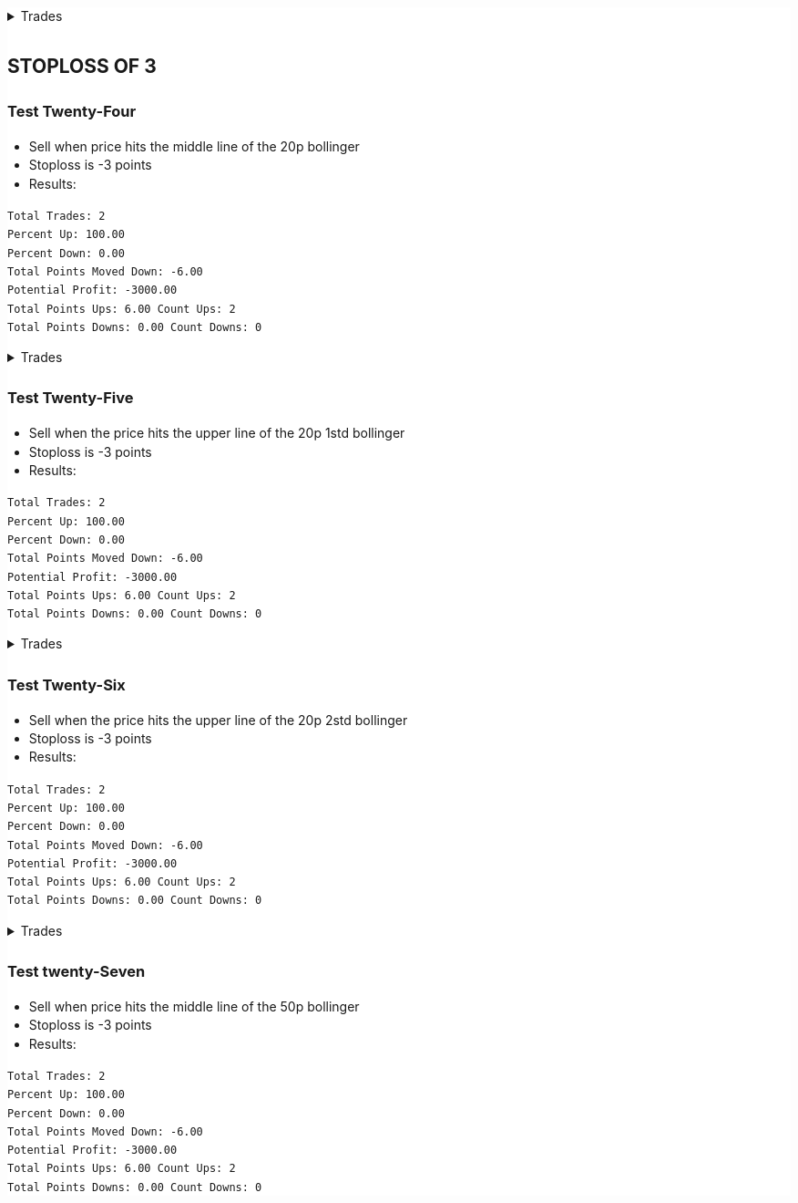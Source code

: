 <details><summary>Trades</summary></details>

## STOPLOSS OF 3

### Test Twenty-Four
* Sell when price hits the middle line of the 20p bollinger
* Stoploss is -3 points
* Results:
```
Total Trades: 2
Percent Up: 100.00
Percent Down: 0.00
Total Points Moved Down: -6.00
Potential Profit: -3000.00
Total Points Ups: 6.00 Count Ups: 2
Total Points Downs: 0.00 Count Downs: 0
```

<details><summary>Trades</summary></details>

### Test Twenty-Five
* Sell when the price hits the upper line of the 20p 1std bollinger
* Stoploss is -3 points
* Results:
```
Total Trades: 2
Percent Up: 100.00
Percent Down: 0.00
Total Points Moved Down: -6.00
Potential Profit: -3000.00
Total Points Ups: 6.00 Count Ups: 2
Total Points Downs: 0.00 Count Downs: 0
```

<details><summary>Trades</summary></details>

### Test Twenty-Six
* Sell when the price hits the upper line of the 20p 2std bollinger
* Stoploss is -3 points
* Results:
```
Total Trades: 2
Percent Up: 100.00
Percent Down: 0.00
Total Points Moved Down: -6.00
Potential Profit: -3000.00
Total Points Ups: 6.00 Count Ups: 2
Total Points Downs: 0.00 Count Downs: 0
```

<details><summary>Trades</summary></details>

### Test twenty-Seven
* Sell when price hits the middle line of the 50p bollinger
* Stoploss is -3 points
* Results:
```
Total Trades: 2
Percent Up: 100.00
Percent Down: 0.00
Total Points Moved Down: -6.00
Potential Profit: -3000.00
Total Points Ups: 6.00 Count Ups: 2
Total Points Downs: 0.00 Count Downs: 0
```